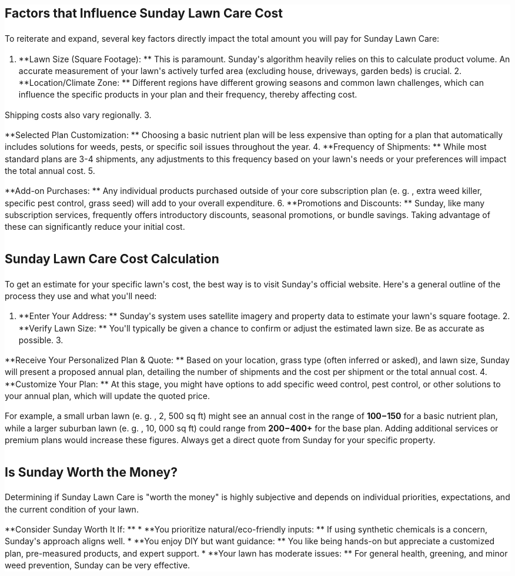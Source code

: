 ##  Factors that Influence Sunday Lawn Care Cost

To reiterate and expand, several key factors directly impact the total amount you will pay for Sunday Lawn Care:

1. **Lawn Size (Square Footage): ** This is paramount. Sunday's algorithm heavily relies on this to calculate product volume. An accurate measurement of your lawn's actively turfed area (excluding house, driveways, garden beds) is crucial. 2. **Location/Climate Zone: ** Different regions have different growing seasons and common lawn challenges, which can influence the specific products in your plan and their frequency, thereby affecting cost.

Shipping costs also vary regionally. 3.

**Selected Plan Customization: ** Choosing a basic nutrient plan will be less expensive than opting for a plan that automatically includes solutions for weeds, pests, or specific soil issues throughout the year. 4. **Frequency of Shipments: ** While most standard plans are 3-4 shipments, any adjustments to this frequency based on your lawn's needs or your preferences will impact the total annual cost. 5.

**Add-on Purchases: ** Any individual products purchased outside of your core subscription plan (e. g. , extra weed killer, specific pest control, grass seed) will add to your overall expenditure. 6. **Promotions and Discounts: ** Sunday, like many subscription services, frequently offers introductory discounts, seasonal promotions, or bundle savings. Taking advantage of these can significantly reduce your initial cost.

##  Sunday Lawn Care Cost Calculation

To get an estimate for your specific lawn's cost, the best way is to visit Sunday's official website. Here's a general outline of the process they use and what you'll need:

1. **Enter Your Address: ** Sunday's system uses satellite imagery and property data to estimate your lawn's square footage. 2. **Verify Lawn Size: ** You'll typically be given a chance to confirm or adjust the estimated lawn size. Be as accurate as possible. 3.

**Receive Your Personalized Plan & Quote: ** Based on your location, grass type (often inferred or asked), and lawn size, Sunday will present a proposed annual plan, detailing the number of shipments and the cost per shipment or the total annual cost. 4. **Customize Your Plan: ** At this stage, you might have options to add specific weed control, pest control, or other solutions to your annual plan, which will update the quoted price.

For example, a small urban lawn (e. g. , 2, 500 sq ft) might see an annual cost in the range of **$100-$150** for a basic nutrient plan, while a larger suburban lawn (e. g. , 10, 000 sq ft) could range from **$200-$400+** for the base plan. Adding additional services or premium plans would increase these figures. Always get a direct quote from Sunday for your specific property.

##  Is Sunday Worth the Money?

Determining if Sunday Lawn Care is "worth the money" is highly subjective and depends on individual priorities, expectations, and the current condition of your lawn.

**Consider Sunday Worth It If: ** * **You prioritize natural/eco-friendly inputs: ** If using synthetic chemicals is a concern, Sunday's approach aligns well. * **You enjoy DIY but want guidance: ** You like being hands-on but appreciate a customized plan, pre-measured products, and expert support. * **Your lawn has moderate issues: ** For general health, greening, and minor weed prevention, Sunday can be very effective.
